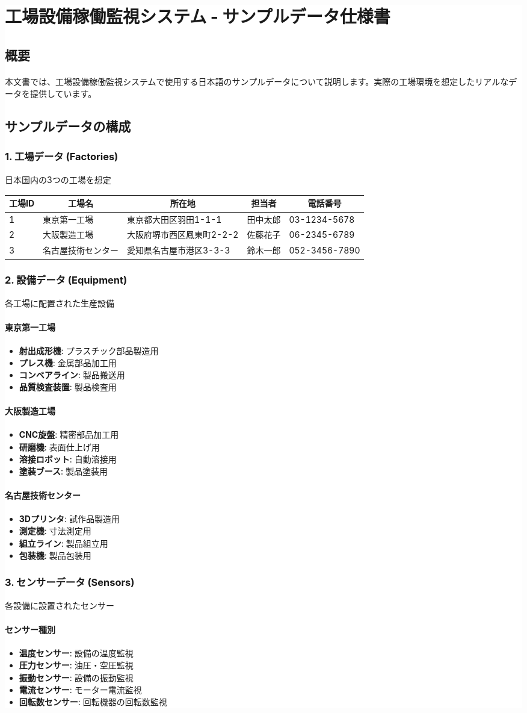 # 工場設備稼働監視システム - サンプルデータ仕様書

## 概要

本文書では、工場設備稼働監視システムで使用する日本語のサンプルデータについて説明します。実際の工場環境を想定したリアルなデータを提供しています。

## サンプルデータの構成

### 1. 工場データ (Factories)

日本国内の3つの工場を想定

| 工場ID | 工場名 | 所在地 | 担当者 | 電話番号 |
|--------|--------|--------|--------|----------|
| 1 | 東京第一工場 | 東京都大田区羽田1-1-1 | 田中太郎 | 03-1234-5678 |
| 2 | 大阪製造工場 | 大阪府堺市西区鳳東町2-2-2 | 佐藤花子 | 06-2345-6789 |
| 3 | 名古屋技術センター | 愛知県名古屋市港区3-3-3 | 鈴木一郎 | 052-3456-7890 |

### 2. 設備データ (Equipment)

各工場に配置された生産設備

#### 東京第一工場
- **射出成形機**: プラスチック部品製造用
- **プレス機**: 金属部品加工用
- **コンベアライン**: 製品搬送用
- **品質検査装置**: 製品検査用

#### 大阪製造工場
- **CNC旋盤**: 精密部品加工用
- **研磨機**: 表面仕上げ用
- **溶接ロボット**: 自動溶接用
- **塗装ブース**: 製品塗装用

#### 名古屋技術センター
- **3Dプリンタ**: 試作品製造用
- **測定機**: 寸法測定用
- **組立ライン**: 製品組立用
- **包装機**: 製品包装用

### 3. センサーデータ (Sensors)

各設備に設置されたセンサー

#### センサー種別
- **温度センサー**: 設備の温度監視
- **圧力センサー**: 油圧・空圧監視
- **振動センサー**: 設備の振動監視
- **電流センサー**: モーター電流監視
- **回転数センサー**: 回転機器の回転数監視
